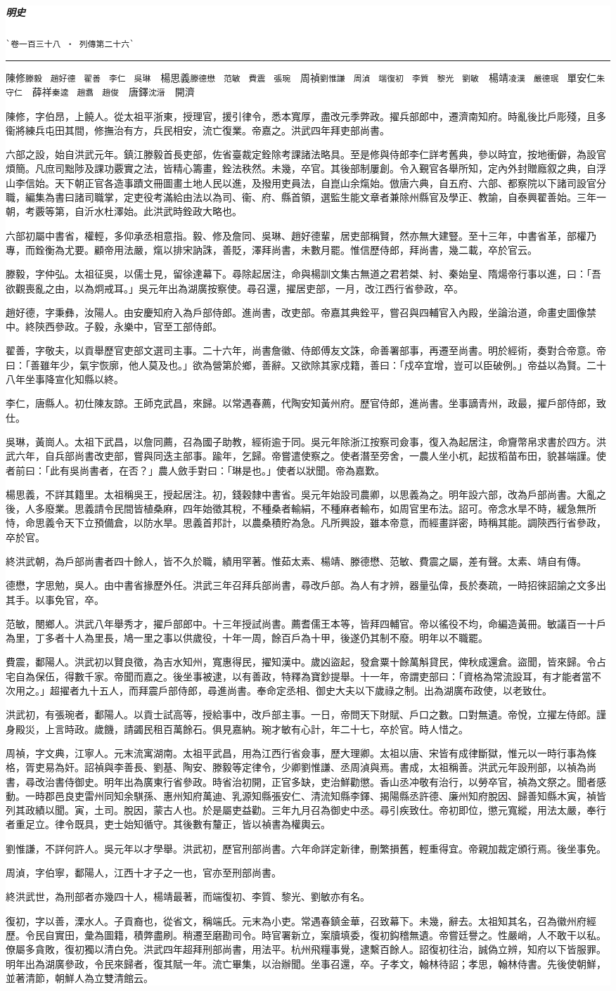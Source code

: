 

##### 明史
	`卷一百三十八 ‧ 列傳第二十六`

* * *

陳修`滕毅　趙好德　翟善　李仁　吳琳`　楊思義`滕德懋　范敏　費震　張琬`　周禎`劉惟謙　周湞　端復初　李質　黎光　劉敏`　楊靖`凌漢　嚴德珉　`單安仁`朱守仁`　薛祥`秦逵　趙翥　趙俊`　唐鐸`沈溍`　開濟

陳修，字伯昂，上饒人。從太祖平浙東，授理官，援引律令，悉本寬厚，盡改元季弊政。擢兵部郎中，遷濟南知府。時亂後比戶彫殘，且多衞將練兵屯田其間，修撫治有方，兵民相安，流亡復業。帝嘉之。洪武四年拜吏部尚書。

六部之設，始自洪武元年。鎮江滕毅首長吏部，佐省臺裁定銓除考課諸法略具。至是修與侍郎李仁詳考舊典，參以時宜，按地衝僻，為設官煩簡。凡庶司黜陟及課功覈實之法，皆精心籌畫，銓法秩然。未幾，卒官。其後部制屢創。令入覲官各舉所知，定內外封贈廕叙之典，自浮山李信始。天下朝正官各造事蹟文冊圖畫土地人民以進，及撥用吏員法，自崑山余熂始。倣唐六典，自五府、六部、都察院以下諸司設官分職，編集為書曰諸司職掌，定吏役考滿給由法以為司、衞、府、縣首領，選監生能文章者兼除州縣官及學正、教諭，自泰興翟善始。三年一朝，考覈等第，自沂水杜澤始。此洪武時銓政大略也。

六部初屬中書省，權輕，多仰承丞相意指。毅、修及詹同、吳琳、趙好德輩，居吏部稱賢，然亦無大建豎。至十三年，中書省革，部權乃專，而銓衡為尤要。顧帝用法嚴，熂以排宋訥誅，善貶，澤拜尚書，未數月罷。惟信歷侍郎，拜尚書，幾二載，卒於官云。

滕毅，字仲弘。太祖征吳，以儒士見，留徐達幕下。尋除起居注，命與楊訓文集古無道之君若桀、紂、秦始皇、隋煬帝行事以進，曰：「吾欲觀喪亂之由，以為炯戒耳。」吳元年出為湖廣按察使。尋召還，擢居吏部，一月，改江西行省參政，卒。

趙好德，字秉彝，汝陽人。由安慶知府入為戶部侍郎。進尚書，改吏部。帝嘉其典銓平，嘗召與四輔官入內殿，坐論治道，命畫史圖像禁中。終陝西參政。子毅，永樂中，官至工部侍郎。

翟善，字敬夫，以貢舉歷官吏部文選司主事。二十六年，尚書詹徽、侍郎傅友文誅，命善署部事，再遷至尚書。明於經術，奏對合帝意。帝曰：「善雖年少，氣宇恢廓，他人莫及也。」欲為營第於鄉，善辭。又欲除其家戍籍，善曰：「戍卒宜增，豈可以臣破例。」帝益以為賢。二十八年坐事降宣化知縣以終。

李仁，唐縣人。初仕陳友諒。王師克武昌，來歸。以常遇春薦，代陶安知黃州府。歷官侍郎，進尚書。坐事謫青州，政最，擢戶部侍郎，致仕。

吳琳，黃崗人。太祖下武昌，以詹同薦，召為國子助教，經術逾于同。吳元年除浙江按察司僉事，復入為起居注，命齎幣帛求書於四方。洪武六年，自兵部尚書改吏部，嘗與同迭主部事。踰年，乞歸。帝嘗遣使察之。使者潛至旁舍，一農人坐小杌，起拔稻苗布田，貌甚端謹。使者前曰：「此有吳尚書者，在否？」農人斂手對曰：「琳是也。」使者以狀聞。帝為嘉歎。

楊思義，不詳其籍里。太祖稱吳王，授起居注。初，錢穀隸中書省。吳元年始設司農卿，以思義為之。明年設六部，改為戶部尚書。大亂之後，人多廢業。思義請令民間皆植桑麻，四年始徵其稅，不種桑者輸絹，不種麻者輸布，如周官里布法。詔可。帝念水旱不時，緩急無所恃，命思義令天下立預備倉，以防水旱。思義首邦計，以農桑積貯為急。凡所興設，雖本帝意，而經畫詳密，時稱其能。調陝西行省參政，卒於官。

終洪武朝，為戶部尚書者四十餘人，皆不久於職，績用罕著。惟茹太素、楊靖、滕德懋、范敏、費震之屬，差有聲。太素、靖自有傳。

德懋，字思勉，吳人。由中書省掾歷外任。洪武三年召拜兵部尚書，尋改戶部。為人有才辨，器量弘偉，長於奏疏，一時招徠詔諭之文多出其手。以事免官，卒。

范敏，閿鄉人。洪武八年舉秀才，擢戶部郎中。十三年授試尚書。薦耆儒王本等，皆拜四輔官。帝以徭役不均，命編造黃冊。敏議百一十戶為里，丁多者十人為里長，鳩一里之事以供歲役，十年一周，餘百戶為十甲，後遂仍其制不廢。明年以不職罷。

費震，鄱陽人。洪武初以賢良徵，為吉水知州，寬惠得民，擢知漢中。歲凶盜起，發倉粟十餘萬斛貸民，俾秋成還倉。盜聞，皆來歸。令占宅自為保伍，得數千家。帝聞而嘉之。後坐事被逮，以有善政，特釋為寶鈔提舉。十一年，帝謂吏部曰：「資格為常流設耳，有才能者當不次用之。」超擢者九十五人，而拜震戶部侍郎，尋進尚書。奉命定丞相、御史大夫以下歲祿之制。出為湖廣布政使，以老致仕。

洪武初，有張琬者，鄱陽人。以貢士試高等，授給事中，改戶部主事。一日，帝問天下財賦、戶口之數。口對無遺。帝悅，立擢左侍郎。謹身殿災，上言時政。歲饑，請蠲民租百萬餘石。俱見嘉納。琬才敏有心計，年二十七，卒於官。時人惜之。

周禎，字文典，江寧人。元末流寓湖南。太祖平武昌，用為江西行省僉事，歷大理卿。太祖以唐、宋皆有成律斷獄，惟元以一時行事為條格，胥吏易為奸。詔禎與李善長、劉基、陶安、滕毅等定律令，少卿劉惟謙、丞周湞與焉。書成，太祖稱善。洪武元年設刑部，以禎為尚書，尋改治書侍御史。明年出為廣東行省參政。時省治初開，正官多缺，吏治鮮勸懲。香山丞冲敬有治行，以勞卒官，禎為文祭之。聞者感動。一時郡邑良吏雷州同知余騏孫、惠州知府萬迪、乳源知縣張安仁、清流知縣李鐸、揭陽縣丞許德、廉州知府脫因、歸善知縣木寅，禎皆列其政績以聞。寅，土司。脫因，蒙古人也。於是屬吏益勸。三年九月召為御史中丞。尋引疾致仕。帝初即位，懲元寬縱，用法太嚴，奉行者重足立。律令既具，吏士始知循守。其後數有釐正，皆以禎書為權輿云。

劉惟謙，不詳何許人。吳元年以才學舉。洪武初，歷官刑部尚書。六年命詳定新律，刪繁損舊，輕重得宜。帝親加裁定頒行焉。後坐事免。

周湞，字伯寧，鄱陽人，江西十才子之一也，官亦至刑部尚書。

終洪武世，為刑部者亦幾四十人，楊靖最著，而端復初、李質、黎光、劉敏亦有名。

復初，字以善，溧水人。子貢裔也，從省文，稱端氏。元末為小吏。常遇春鎮金華，召致幕下。未幾，辭去。太祖知其名，召為徽州府經歷。令民自實田，彙為圖籍，積弊盡刷。稍遷至磨勘司令。時官署新立，案牘填委，復初鈎稽無遺。帝嘗廷譽之。性嚴峭，人不敢干以私。僚屬多貪敗，復初獨以清白免。洪武四年超拜刑部尚書，用法平。杭州飛糧事覺，逮繫百餘人。詔復初往治，誠偽立辨，知府以下皆服罪。明年出為湖廣參政，令民來歸者，復其賦一年。流亡畢集，以治辦聞。坐事召還，卒。子孝文，翰林待詔；孝思，翰林侍書。先後使朝鮮，並著清節，朝鮮人為立雙清館云。
